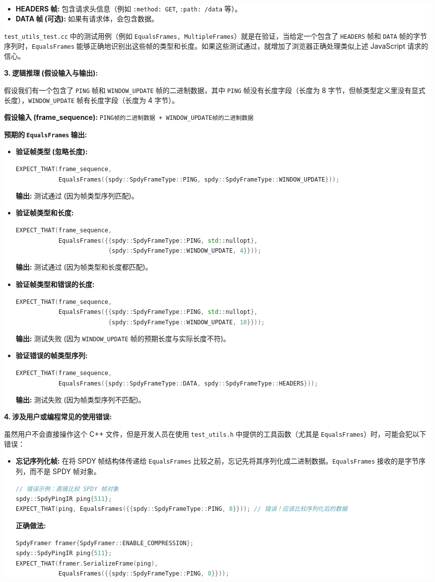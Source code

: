 * **HEADERS 帧:**  包含请求头信息（例如 `:method: GET`, `:path: /data` 等）。
* **DATA 帧 (可选):** 如果有请求体，会包含数据。

`test_utils_test.cc` 中的测试用例（例如 `EqualsFrames, MultipleFrames`）就是在验证，当给定一个包含了 `HEADERS` 帧和 `DATA` 帧的字节序列时，`EqualsFrames` 能够正确地识别出这些帧的类型和长度。如果这些测试通过，就增加了浏览器正确处理类似上述 JavaScript 请求的信心。

**3. 逻辑推理 (假设输入与输出):**

假设我们有一个包含了 `PING` 帧和 `WINDOW_UPDATE` 帧的二进制数据，其中 `PING` 帧没有长度字段（长度为 8 字节，但帧类型定义里没有显式长度），`WINDOW_UPDATE` 帧有长度字段（长度为 4 字节）。

**假设输入 (frame_sequence):**  `PING帧的二进制数据 + WINDOW_UPDATE帧的二进制数据`

**预期的 `EqualsFrames` 输出:**

* **验证帧类型 (忽略长度):**
   ```c++
   EXPECT_THAT(frame_sequence,
               EqualsFrames({spdy::SpdyFrameType::PING, spdy::SpdyFrameType::WINDOW_UPDATE}));
   ```
   **输出:** 测试通过 (因为帧类型序列匹配)。

* **验证帧类型和长度:**
   ```c++
   EXPECT_THAT(frame_sequence,
               EqualsFrames({{spdy::SpdyFrameType::PING, std::nullopt},
                             {spdy::SpdyFrameType::WINDOW_UPDATE, 4}}));
   ```
   **输出:** 测试通过 (因为帧类型和长度都匹配)。

* **验证帧类型和错误的长度:**
   ```c++
   EXPECT_THAT(frame_sequence,
               EqualsFrames({{spdy::SpdyFrameType::PING, std::nullopt},
                             {spdy::SpdyFrameType::WINDOW_UPDATE, 10}}));
   ```
   **输出:** 测试失败 (因为 `WINDOW_UPDATE` 帧的预期长度与实际长度不符)。

* **验证错误的帧类型序列:**
   ```c++
   EXPECT_THAT(frame_sequence,
               EqualsFrames({spdy::SpdyFrameType::DATA, spdy::SpdyFrameType::HEADERS}));
   ```
   **输出:** 测试失败 (因为帧类型序列不匹配)。

**4. 涉及用户或编程常见的使用错误:**

虽然用户不会直接操作这个 C++ 文件，但是开发人员在使用 `test_utils.h` 中提供的工具函数（尤其是 `EqualsFrames`）时，可能会犯以下错误：

* **忘记序列化帧:**  在将 SPDY 帧结构体传递给 `EqualsFrames` 比较之前，忘记先将其序列化成二进制数据。`EqualsFrames` 接收的是字节序列，而不是 SPDY 帧对象。
    ```c++
    // 错误示例：直接比较 SPDY 帧对象
    spdy::SpdyPingIR ping{511};
    EXPECT_THAT(ping, EqualsFrames({{spdy::SpdyFrameType::PING, 8}})); // 错误！应该比较序列化后的数据
    ```
    **正确做法:**
    ```c++
    SpdyFramer framer{SpdyFramer::ENABLE_COMPRESSION};
    spdy::SpdyPingIR ping{511};
    EXPECT_THAT(framer.SerializeFrame(ping),
                EqualsFrames({{spdy::SpdyFrameType::PING, 8}}));
    ```
